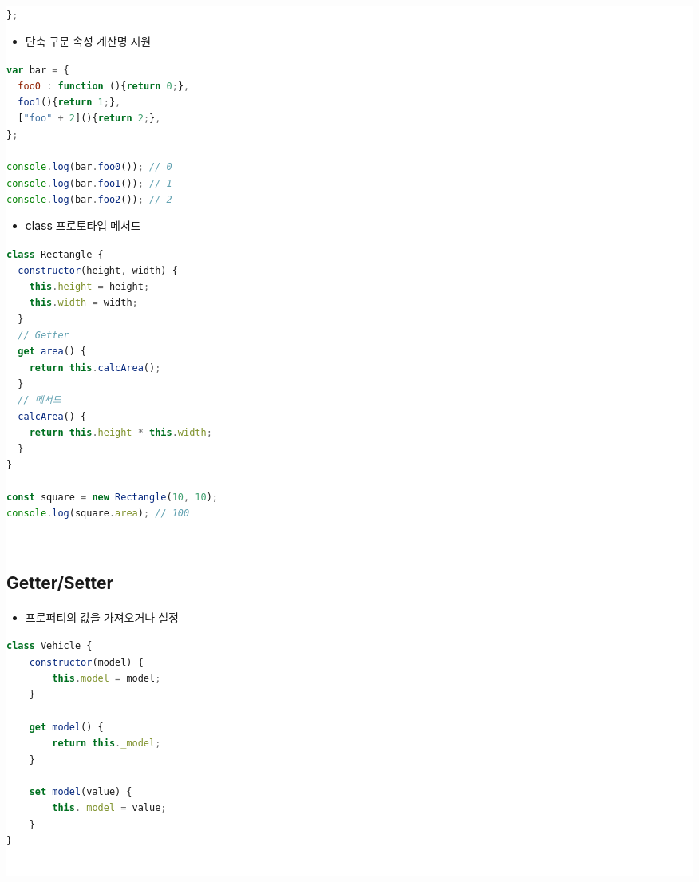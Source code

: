   ```js
  };
  ```
  - 단축 구문 속성 계산명 지원
  ```js
  var bar = {
    foo0 : function (){return 0;},
    foo1(){return 1;},
    ["foo" + 2](){return 2;},
  };

  console.log(bar.foo0()); // 0
  console.log(bar.foo1()); // 1
  console.log(bar.foo2()); // 2
  ```
  
- class 프로토타입 메서드
```js
class Rectangle {
  constructor(height, width) {
    this.height = height;
    this.width = width;
  }
  // Getter
  get area() {
    return this.calcArea();
  }
  // 메서드
  calcArea() {
    return this.height * this.width;
  }
}

const square = new Rectangle(10, 10);
console.log(square.area); // 100
```
<br>

## Getter/Setter
- 프로퍼티의 값을 가져오거나 설정
```js
class Vehicle {
    constructor(model) {
        this.model = model;
    }
    
    get model() {
        return this._model;
    }

    set model(value) {
        this._model = value;
    }
}
```
<br>
